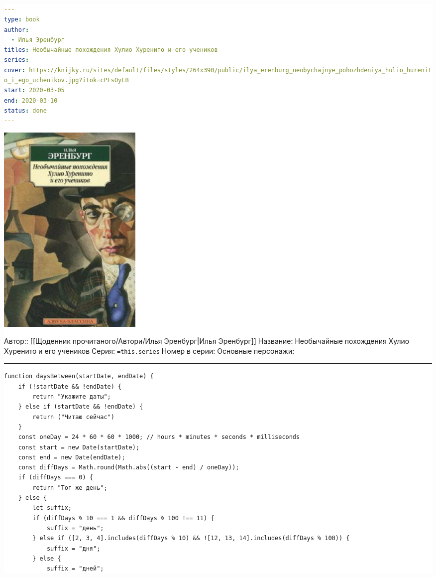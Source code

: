 ```yaml
---
type: book
author:
  - Илья Эренбург
titles: Необычайные похождения Хулио Хуренито и его учеников
series:
cover: https://knijky.ru/sites/default/files/styles/264x390/public/ilya_erenburg_neobychajnye_pohozhdeniya_hulio_hurenito_i_ego_uchenikov.jpg?itok=cPFsOyLB
start: 2020-03-05
end: 2020-03-10
status: done
---
```

![cover|150](media/cover!150-205.jpg)

Автор:: [[Щоденник прочитаного/Автори/Илья Эренбург|Илья Эренбург]]
Название: Необычайные похождения Хулио Хуренито и его учеников
Серия:  `=this.series`
Номер в серии:
Основные персонажи:

---
```dataviewjs
function daysBetween(startDate, endDate) {
	if (!startDate && !endDate) { 
		return "Укажите даты"; 
	} else if (startDate && !endDate) {
		return ("Читаю сейчас")
	}
	const oneDay = 24 * 60 * 60 * 1000; // hours * minutes * seconds * milliseconds
	const start = new Date(startDate);
	const end = new Date(endDate);
	const diffDays = Math.round(Math.abs((start - end) / oneDay));
	if (diffDays === 0) {
		return "Тот же день";   
	} else {
		let suffix;     
	    if (diffDays % 10 === 1 && diffDays % 100 !== 11) {
		    suffix = "день";     
	    } else if ([2, 3, 4].includes(diffDays % 10) && ![12, 13, 14].includes(diffDays % 100)) {
			suffix = "дня";     
		} else {       
			suffix = "дней";     
```